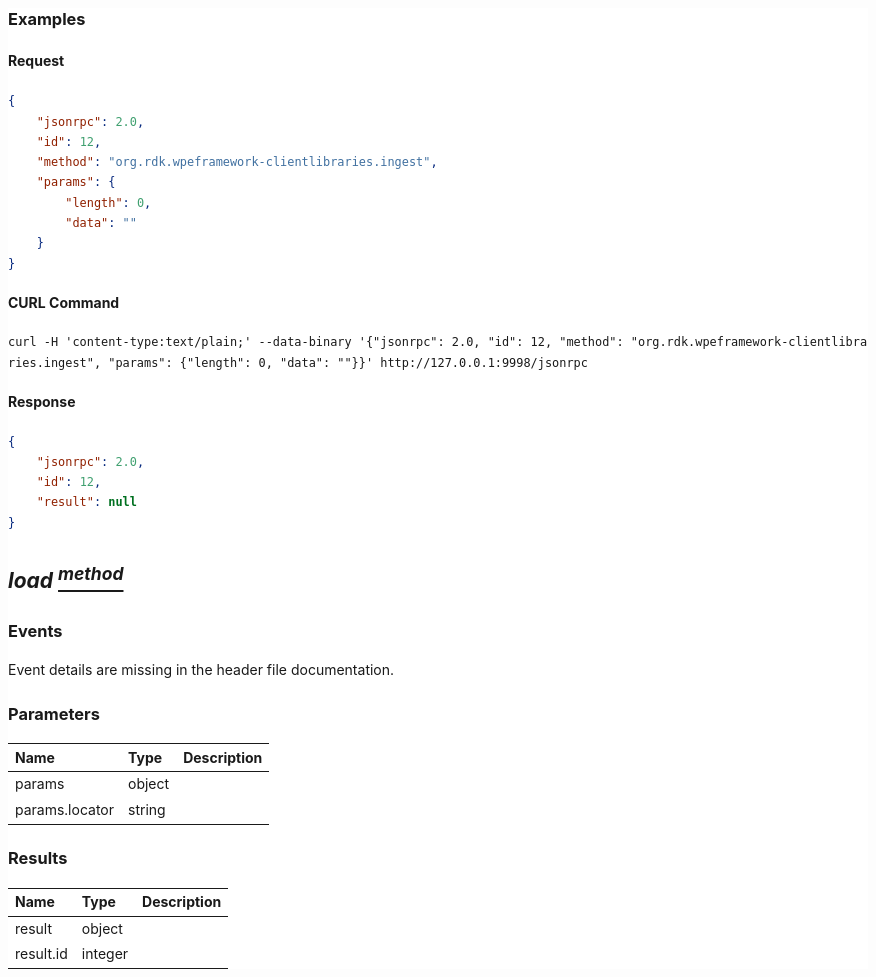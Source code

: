 ### Examples


#### Request

```json
{
    "jsonrpc": 2.0,
    "id": 12,
    "method": "org.rdk.wpeframework-clientlibraries.ingest",
    "params": {
        "length": 0,
        "data": ""
    }
}
```


#### CURL Command

```curl
curl -H 'content-type:text/plain;' --data-binary '{"jsonrpc": 2.0, "id": 12, "method": "org.rdk.wpeframework-clientlibraries.ingest", "params": {"length": 0, "data": ""}}' http://127.0.0.1:9998/jsonrpc
```


#### Response

```json
{
    "jsonrpc": 2.0,
    "id": 12,
    "result": null
}
```

<a id="method.load"></a>
## *load [<sup>method</sup>](#head.Methods)*



### Events
Event details are missing in the header file documentation.
### Parameters
| Name | Type | Description |
| :-------- | :-------- | :-------- |
| params | object |  |
| params.locator | string |  |
### Results
| Name | Type | Description |
| :-------- | :-------- | :-------- |
| result | object |  |
| result.id | integer |  |
